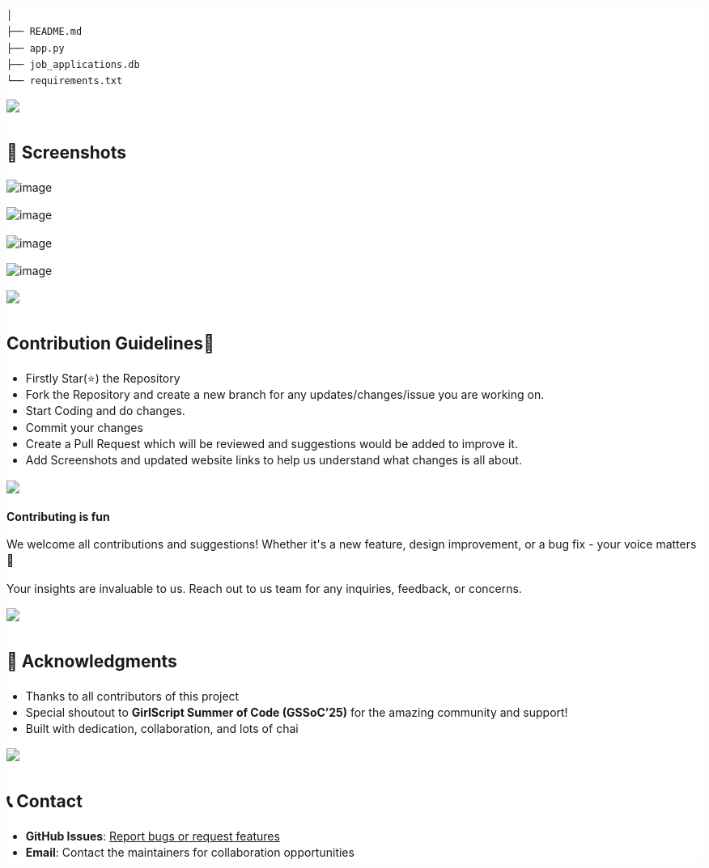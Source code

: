```bash
│
├── README.md
├── app.py
├── job_applications.db
└── requirements.txt
```

<img src="https://user-images.githubusercontent.com/73097560/115834477-dbab4500-a447-11eb-908a-139a6edaec5c.gif" width="100%">

<h2 id="screenshots"> 📸 Screenshots </h2>

![image](https://github.com/banasmita24/ApplyNest/assets/155791058/a6a63cae-fbe0-4b01-a425-a3cd1195c4b2)

![image](https://github.com/banasmita24/ApplyNest/assets/155791058/f9fcc745-c9f5-497c-90d8-8a1c997ab8e3)

![image](https://github.com/banasmita24/ApplyNest/assets/155791058/7f9502aa-8d62-495b-bbb1-e34e90ee1468)

![image](https://github.com/banasmita24/ApplyNest/assets/155791058/6a8cb7ad-632b-4995-9dc4-bc206da37897)

<img src="https://user-images.githubusercontent.com/73097560/115834477-dbab4500-a447-11eb-908a-139a6edaec5c.gif" width="100%">

<h2 id="contribution-guidelines">Contribution Guidelines📑</h2> 

- Firstly Star(⭐) the Repository
- Fork the Repository and create a new branch for any updates/changes/issue you are working on.
- Start Coding and do changes.
- Commit your changes
- Create a Pull Request which will be reviewed and suggestions would be added to improve it.
- Add Screenshots and updated website links to help us understand what changes is all about.

<img src="https://user-images.githubusercontent.com/73097560/115834477-dbab4500-a447-11eb-908a-139a6edaec5c.gif" width="100%">

**Contributing is fun**

We welcome all contributions and suggestions!
Whether it's a new feature, design improvement, or a bug fix - your voice matters 💜

Your insights are invaluable to us. Reach out to us team for any inquiries, feedback, or concerns.

<img src="https://user-images.githubusercontent.com/73097560/115834477-dbab4500-a447-11eb-908a-139a6edaec5c.gif" width="100%">

<h2 id="acknowledgments">🙏 Acknowledgments</h2>

- Thanks to all contributors of this project 
- Special shoutout to **GirlScript Summer of Code (GSSoC’25)** for the amazing community and support!
- Built with dedication, collaboration, and lots of chai

<img src="https://user-images.githubusercontent.com/73097560/115834477-dbab4500-a447-11eb-908a-139a6edaec5c.gif" width="100%">

<h2 id="contact">📞 Contact</h2>

- **GitHub Issues**: [Report bugs or request features](https://github.com/banasmita24/ApplyNest-A-Flask-Application/issues)
- **Email**: Contact the maintainers for collaboration opportunities
  